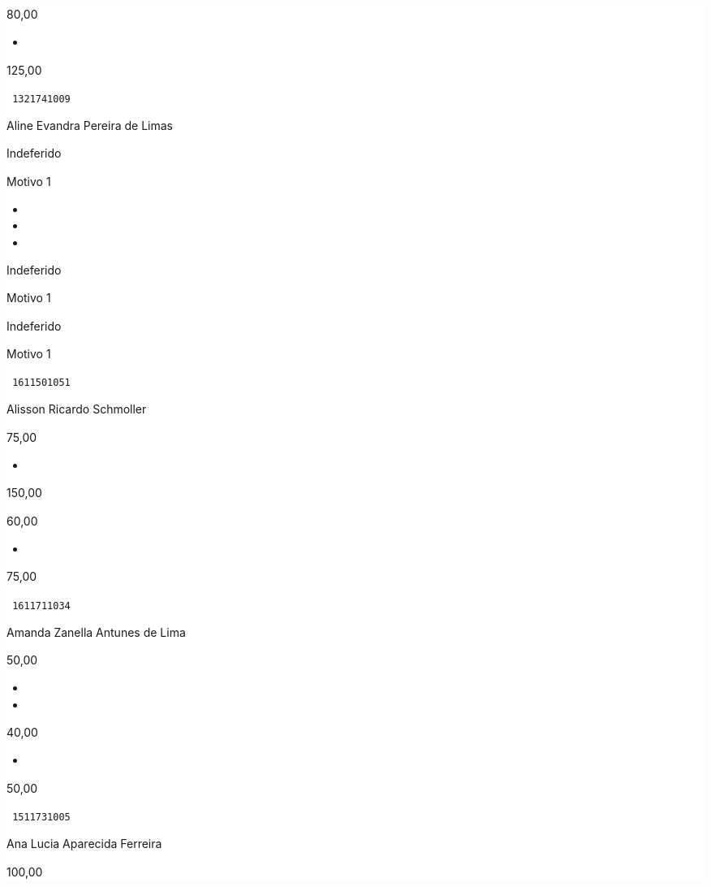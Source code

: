    80,00

   -

   125,00

     1321741009

   Aline Evandra Pereira de Limas

   Indeferido

 Motivo 1

   -

   -

   -

   Indeferido

 Motivo 1

   Indeferido

 Motivo 1

     1611501051

   Alisson Ricardo Schmoller

   75,00

   -

   150,00

   60,00

   -

   75,00

     1611711034

   Amanda Zanella Antunes de Lima

   50,00

   -

   -

   40,00

   -

   50,00

     1511731005

   Ana Lucia Aparecida Ferreira

   100,00
